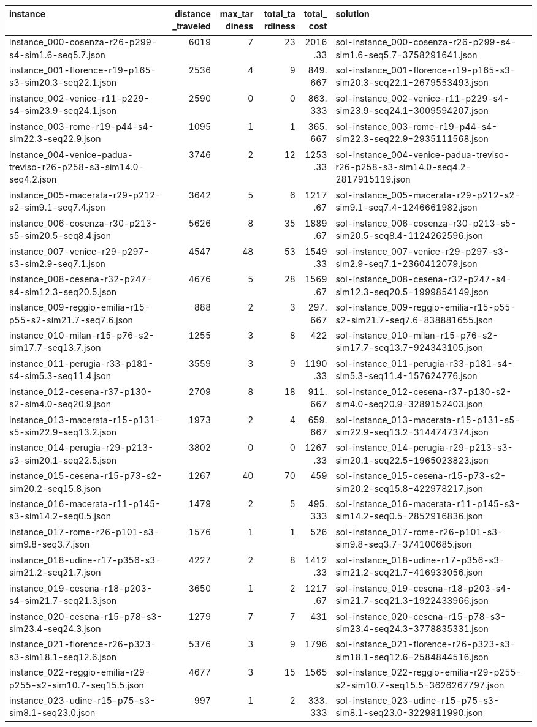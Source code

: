 | instance                                                           |   distance_traveled |   max_tardiness |   total_tardiness |   total_cost | solution                                                                          |
|:-------------------------------------------------------------------|--------------------:|----------------:|------------------:|-------------:|:----------------------------------------------------------------------------------|
| instance_000-cosenza-r26-p299-s4-sim1.6-seq5.7.json                |                6019 |               7 |                23 |     2016.33  | sol-instance_000-cosenza-r26-p299-s4-sim1.6-seq5.7-3758291641.json                |
| instance_001-florence-r19-p165-s3-sim20.3-seq22.1.json             |                2536 |               4 |                 9 |      849.667 | sol-instance_001-florence-r19-p165-s3-sim20.3-seq22.1-2679553493.json             |
| instance_002-venice-r11-p229-s4-sim23.9-seq24.1.json               |                2590 |               0 |                 0 |      863.333 | sol-instance_002-venice-r11-p229-s4-sim23.9-seq24.1-3009594207.json               |
| instance_003-rome-r19-p44-s4-sim22.3-seq22.9.json                  |                1095 |               1 |                 1 |      365.667 | sol-instance_003-rome-r19-p44-s4-sim22.3-seq22.9-2935111568.json                  |
| instance_004-venice-padua-treviso-r26-p258-s3-sim14.0-seq4.2.json  |                3746 |               2 |                12 |     1253.33  | sol-instance_004-venice-padua-treviso-r26-p258-s3-sim14.0-seq4.2-2817915119.json  |
| instance_005-macerata-r29-p212-s2-sim9.1-seq7.4.json               |                3642 |               5 |                 6 |     1217.67  | sol-instance_005-macerata-r29-p212-s2-sim9.1-seq7.4-1246661982.json               |
| instance_006-cosenza-r30-p213-s5-sim20.5-seq8.4.json               |                5626 |               8 |                35 |     1889.67  | sol-instance_006-cosenza-r30-p213-s5-sim20.5-seq8.4-1124262596.json               |
| instance_007-venice-r29-p297-s3-sim2.9-seq7.1.json                 |                4547 |              48 |                53 |     1549.33  | sol-instance_007-venice-r29-p297-s3-sim2.9-seq7.1-2360412079.json                 |
| instance_008-cesena-r32-p247-s4-sim12.3-seq20.5.json               |                4676 |               5 |                28 |     1569.67  | sol-instance_008-cesena-r32-p247-s4-sim12.3-seq20.5-1999854149.json               |
| instance_009-reggio-emilia-r15-p55-s2-sim21.7-seq7.6.json          |                 888 |               2 |                 3 |      297.667 | sol-instance_009-reggio-emilia-r15-p55-s2-sim21.7-seq7.6-838881655.json           |
| instance_010-milan-r15-p76-s2-sim17.7-seq13.7.json                 |                1255 |               3 |                 8 |      422     | sol-instance_010-milan-r15-p76-s2-sim17.7-seq13.7-924343105.json                  |
| instance_011-perugia-r33-p181-s4-sim5.3-seq11.4.json               |                3559 |               3 |                 9 |     1190.33  | sol-instance_011-perugia-r33-p181-s4-sim5.3-seq11.4-157624776.json                |
| instance_012-cesena-r37-p130-s2-sim4.0-seq20.9.json                |                2709 |               8 |                18 |      911.667 | sol-instance_012-cesena-r37-p130-s2-sim4.0-seq20.9-3289152403.json                |
| instance_013-macerata-r15-p131-s5-sim22.9-seq13.2.json             |                1973 |               2 |                 4 |      659.667 | sol-instance_013-macerata-r15-p131-s5-sim22.9-seq13.2-3144747374.json             |
| instance_014-perugia-r29-p213-s3-sim20.1-seq22.5.json              |                3802 |               0 |                 0 |     1267.33  | sol-instance_014-perugia-r29-p213-s3-sim20.1-seq22.5-1965023823.json              |
| instance_015-cesena-r15-p73-s2-sim20.2-seq15.8.json                |                1267 |              40 |                70 |      459     | sol-instance_015-cesena-r15-p73-s2-sim20.2-seq15.8-422978217.json                 |
| instance_016-macerata-r11-p145-s3-sim14.2-seq0.5.json              |                1479 |               2 |                 5 |      495.333 | sol-instance_016-macerata-r11-p145-s3-sim14.2-seq0.5-2852916836.json              |
| instance_017-rome-r26-p101-s3-sim9.8-seq3.7.json                   |                1576 |               1 |                 1 |      526     | sol-instance_017-rome-r26-p101-s3-sim9.8-seq3.7-374100685.json                    |
| instance_018-udine-r17-p356-s3-sim21.2-seq21.7.json                |                4227 |               2 |                 8 |     1412.33  | sol-instance_018-udine-r17-p356-s3-sim21.2-seq21.7-416933056.json                 |
| instance_019-cesena-r18-p203-s4-sim21.7-seq21.3.json               |                3650 |               1 |                 2 |     1217.67  | sol-instance_019-cesena-r18-p203-s4-sim21.7-seq21.3-1922433966.json               |
| instance_020-cesena-r15-p78-s3-sim23.4-seq24.3.json                |                1279 |               7 |                 7 |      431     | sol-instance_020-cesena-r15-p78-s3-sim23.4-seq24.3-3778835331.json                |
| instance_021-florence-r26-p323-s3-sim18.1-seq12.6.json             |                5376 |               3 |                 9 |     1796     | sol-instance_021-florence-r26-p323-s3-sim18.1-seq12.6-2584844516.json             |
| instance_022-reggio-emilia-r29-p255-s2-sim10.7-seq15.5.json        |                4677 |               3 |                15 |     1565     | sol-instance_022-reggio-emilia-r29-p255-s2-sim10.7-seq15.5-3626267797.json        |
| instance_023-udine-r15-p75-s3-sim8.1-seq23.0.json                  |                 997 |               1 |                 2 |      333.333 | sol-instance_023-udine-r15-p75-s3-sim8.1-seq23.0-3229811990.json                  |